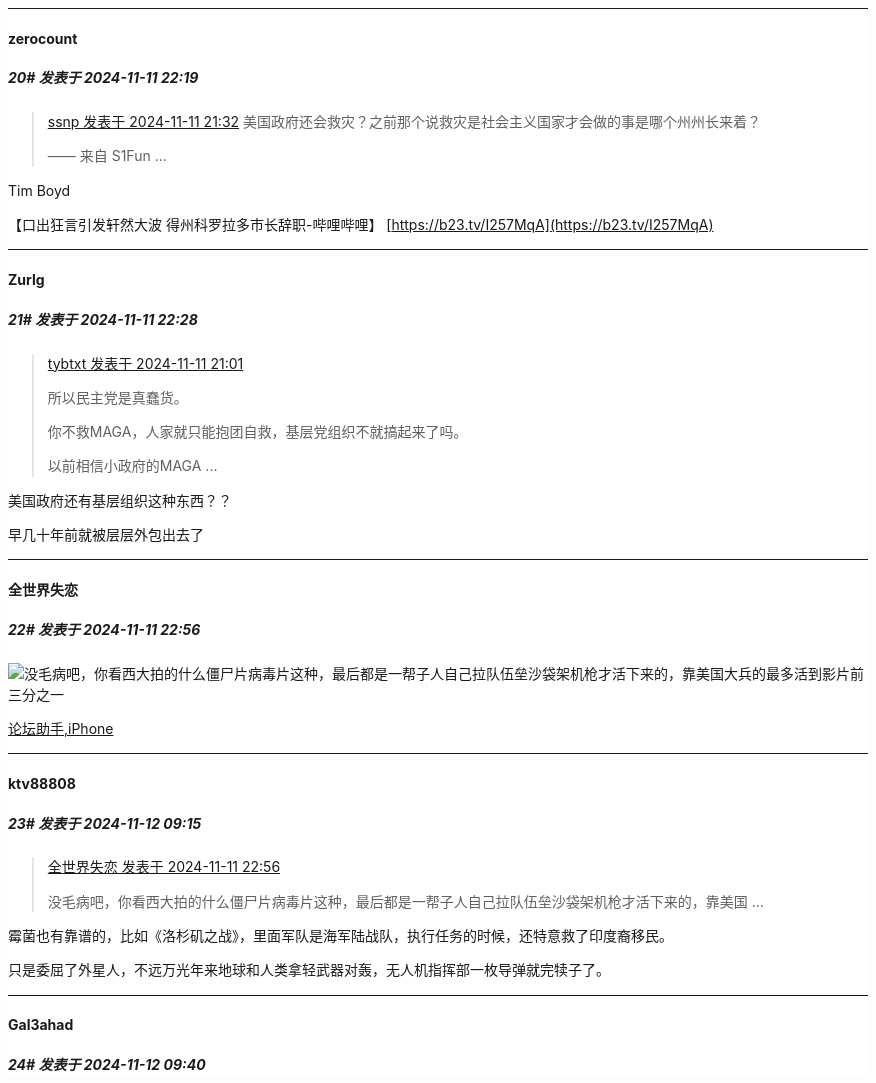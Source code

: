 *****

####  zerocount  
##### 20#       发表于 2024-11-11 22:19

<blockquote><a href="httphttps://bbs.saraba1st.com/2b/forum.php?mod=redirect&amp;goto=findpost&amp;pid=66674648&amp;ptid=2206552" target="_blank">ssnp 发表于 2024-11-11 21:32</a>
美国政府还会救灾？之前那个说救灾是社会主义国家才会做的事是哪个州州长来着？

—— 来自 S1Fun ...</blockquote>
Tim Boyd

【口出狂言引发轩然大波 得州科罗拉多市长辞职-哔哩哔哩】 [https://b23.tv/I257MqA](https://b23.tv/I257MqA)

*****

####  Zurlg  
##### 21#       发表于 2024-11-11 22:28

<blockquote><a href="httphttps://bbs.saraba1st.com/2b/forum.php?mod=redirect&amp;goto=findpost&amp;pid=66674443&amp;ptid=2206552" target="_blank">tybtxt 发表于 2024-11-11 21:01</a>

所以民主党是真蠢货。

你不救MAGA，人家就只能抱团自救，基层党组织不就搞起来了吗。

以前相信小政府的MAGA ...</blockquote>
美国政府还有基层组织这种东西？？

早几十年前就被层层外包出去了

*****

####  全世界失恋  
##### 22#       发表于 2024-11-11 22:56

<img src="https://static.saraba1st.com/image/smiley/face2017/037.png" referrerpolicy="no-referrer">没毛病吧，你看西大拍的什么僵尸片病毒片这种，最后都是一帮子人自己拉队伍垒沙袋架机枪才活下来的，靠美国大兵的最多活到影片前三分之一

[论坛助手,iPhone](https://bbs.saraba1st.com/2b/forum.php?mod=viewthread&amp;tid=2029836)

*****

####  ktv88808  
##### 23#       发表于 2024-11-12 09:15

<blockquote><a href="httphttps://bbs.saraba1st.com/2b/forum.php?mod=redirect&amp;goto=findpost&amp;pid=66675063&amp;ptid=2206552" target="_blank">全世界失恋 发表于 2024-11-11 22:56</a>

没毛病吧，你看西大拍的什么僵尸片病毒片这种，最后都是一帮子人自己拉队伍垒沙袋架机枪才活下来的，靠美国 ...</blockquote>
霉菌也有靠谱的，比如《洛杉矶之战》，里面军队是海军陆战队，执行任务的时候，还特意救了印度裔移民。

只是委屈了外星人，不远万光年来地球和人类拿轻武器对轰，无人机指挥部一枚导弹就完犊子了。

*****

####  Gal3ahad  
##### 24#       发表于 2024-11-12 09:40
